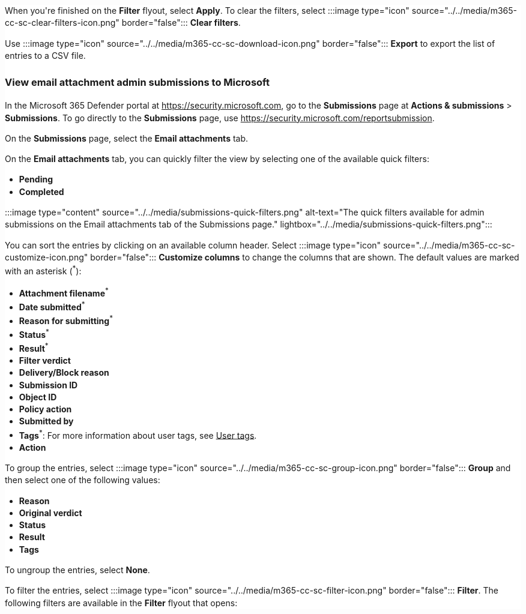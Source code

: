 When you're finished on the **Filter** flyout, select **Apply**. To clear the filters, select :::image type="icon" source="../../media/m365-cc-sc-clear-filters-icon.png" border="false"::: **Clear filters**.

Use :::image type="icon" source="../../media/m365-cc-sc-download-icon.png" border="false"::: **Export** to export the list of entries to a CSV file.

### View email attachment admin submissions to Microsoft

In the Microsoft 365 Defender portal at <https://security.microsoft.com>, go to the **Submissions** page at **Actions & submissions** \> **Submissions**. To go directly to the **Submissions** page, use <https://security.microsoft.com/reportsubmission>.

On the **Submissions** page, select the **Email attachments** tab.

On the **Email attachments** tab, you can quickly filter the view by selecting one of the available quick filters:

- **Pending**
- **Completed**

:::image type="content" source="../../media/submissions-quick-filters.png" alt-text="The quick filters available for admin submissions on the Email attachments tab of the Submissions page." lightbox="../../media/submissions-quick-filters.png":::

You can sort the entries by clicking on an available column header. Select :::image type="icon" source="../../media/m365-cc-sc-customize-icon.png" border="false"::: **Customize columns** to change the columns that are shown. The default values are marked with an asterisk (<sup>\*</sup>):

- **Attachment filename**<sup>\*</sup>
- **Date submitted**<sup>\*</sup>
- **Reason for submitting**<sup>\*</sup>
- **Status**<sup>\*</sup>
- **Result**<sup>\*</sup>
- **Filter verdict**
- **Delivery/Block reason**
- **Submission ID**
- **Object ID**
- **Policy action**
- **Submitted by**
- **Tags**<sup>\*</sup>: For more information about user tags, see [User tags](user-tags-about.md).
- **Action**

To group the entries, select :::image type="icon" source="../../media/m365-cc-sc-group-icon.png" border="false"::: **Group** and then select one of the following values:

- **Reason**
- **Original verdict**
- **Status**
- **Result**
- **Tags**

To ungroup the entries, select **None**.

To filter the entries, select :::image type="icon" source="../../media/m365-cc-sc-filter-icon.png" border="false"::: **Filter**. The following filters are available in the **Filter** flyout that opens:
